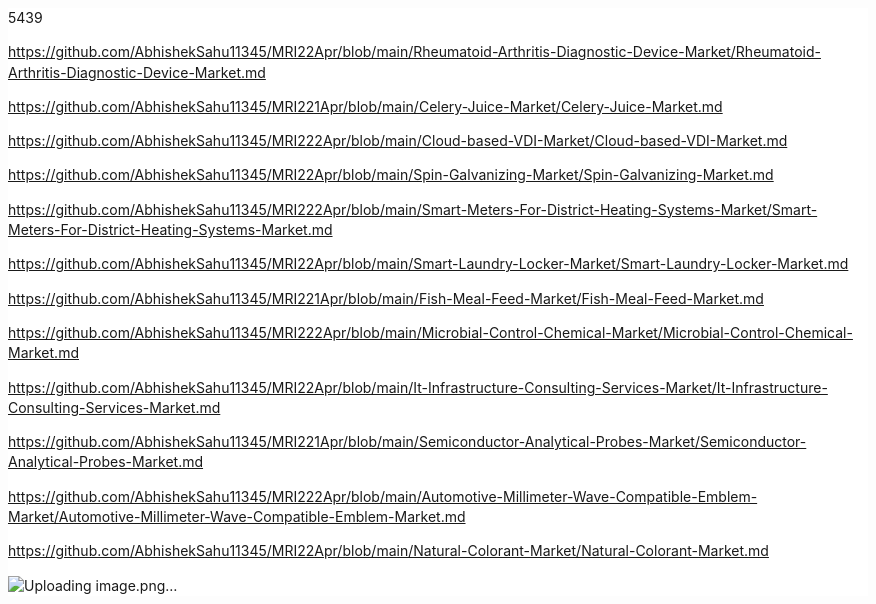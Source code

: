 5439</p><p><a href="https://github.com/AbhishekSahu11345/MRI22Apr/blob/main/Rheumatoid-Arthritis-Diagnostic-Device-Market/Rheumatoid-Arthritis-Diagnostic-Device-Market.md">https://github.com/AbhishekSahu11345/MRI22Apr/blob/main/Rheumatoid-Arthritis-Diagnostic-Device-Market/Rheumatoid-Arthritis-Diagnostic-Device-Market.md</a></p><p><a href="https://github.com/AbhishekSahu11345/MRI221Apr/blob/main/Celery-Juice-Market/Celery-Juice-Market.md">https://github.com/AbhishekSahu11345/MRI221Apr/blob/main/Celery-Juice-Market/Celery-Juice-Market.md</a></p><p><a href="https://github.com/AbhishekSahu11345/MRI222Apr/blob/main/Cloud-based-VDI-Market/Cloud-based-VDI-Market.md">https://github.com/AbhishekSahu11345/MRI222Apr/blob/main/Cloud-based-VDI-Market/Cloud-based-VDI-Market.md</a></p><p><a href="https://github.com/AbhishekSahu11345/MRI22Apr/blob/main/Spin-Galvanizing-Market/Spin-Galvanizing-Market.md">https://github.com/AbhishekSahu11345/MRI22Apr/blob/main/Spin-Galvanizing-Market/Spin-Galvanizing-Market.md</a></p><p><a href="https://github.com/AbhishekSahu11345/MRI222Apr/blob/main/Smart-Meters-For-District-Heating-Systems-Market/Smart-Meters-For-District-Heating-Systems-Market.md">https://github.com/AbhishekSahu11345/MRI222Apr/blob/main/Smart-Meters-For-District-Heating-Systems-Market/Smart-Meters-For-District-Heating-Systems-Market.md</a></p><p><a href="https://github.com/AbhishekSahu11345/MRI22Apr/blob/main/Smart-Laundry-Locker-Market/Smart-Laundry-Locker-Market.md">https://github.com/AbhishekSahu11345/MRI22Apr/blob/main/Smart-Laundry-Locker-Market/Smart-Laundry-Locker-Market.md</a></p><p><a href="https://github.com/AbhishekSahu11345/MRI221Apr/blob/main/Fish-Meal-Feed-Market/Fish-Meal-Feed-Market.md">https://github.com/AbhishekSahu11345/MRI221Apr/blob/main/Fish-Meal-Feed-Market/Fish-Meal-Feed-Market.md</a></p><p><a href="https://github.com/AbhishekSahu11345/MRI222Apr/blob/main/Microbial-Control-Chemical-Market/Microbial-Control-Chemical-Market.md">https://github.com/AbhishekSahu11345/MRI222Apr/blob/main/Microbial-Control-Chemical-Market/Microbial-Control-Chemical-Market.md</a></p><p><a href="https://github.com/AbhishekSahu11345/MRI22Apr/blob/main/It-Infrastructure-Consulting-Services-Market/It-Infrastructure-Consulting-Services-Market.md">https://github.com/AbhishekSahu11345/MRI22Apr/blob/main/It-Infrastructure-Consulting-Services-Market/It-Infrastructure-Consulting-Services-Market.md</a></p><p><a href="https://github.com/AbhishekSahu11345/MRI221Apr/blob/main/Semiconductor-Analytical-Probes-Market/Semiconductor-Analytical-Probes-Market.md">https://github.com/AbhishekSahu11345/MRI221Apr/blob/main/Semiconductor-Analytical-Probes-Market/Semiconductor-Analytical-Probes-Market.md</a></p><p><a href="https://github.com/AbhishekSahu11345/MRI222Apr/blob/main/Automotive-Millimeter-Wave-Compatible-Emblem-Market/Automotive-Millimeter-Wave-Compatible-Emblem-Market.md">https://github.com/AbhishekSahu11345/MRI222Apr/blob/main/Automotive-Millimeter-Wave-Compatible-Emblem-Market/Automotive-Millimeter-Wave-Compatible-Emblem-Market.md</a></p><p><a href="https://github.com/AbhishekSahu11345/MRI22Apr/blob/main/Natural-Colorant-Market/Natural-Colorant-Market.md">https://github.com/AbhishekSahu11345/MRI22Apr/blob/main/Natural-Colorant-Market/Natural-Colorant-Market.md</a></p>
![Uploading image.png…]()
